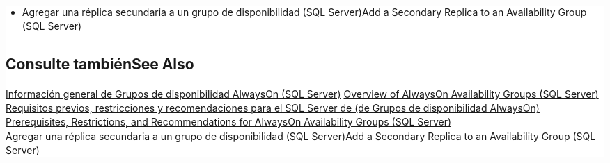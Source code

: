 -   [<span data-ttu-id="1b082-186">Agregar una réplica secundaria a un grupo de disponibilidad &#40;SQL Server&#41;</span><span class="sxs-lookup"><span data-stu-id="1b082-186">Add a Secondary Replica to an Availability Group &#40;SQL Server&#41;</span></span>](add-a-secondary-replica-to-an-availability-group-sql-server.md)  
  

  
## <a name="see-also"></a><span data-ttu-id="1b082-187">Consulte también</span><span class="sxs-lookup"><span data-stu-id="1b082-187">See Also</span></span>  
 <span data-ttu-id="1b082-188">[Información general de Grupos de disponibilidad AlwaysOn &#40;SQL Server&#41;](overview-of-always-on-availability-groups-sql-server.md) </span><span class="sxs-lookup"><span data-stu-id="1b082-188">[Overview of AlwaysOn Availability Groups &#40;SQL Server&#41;](overview-of-always-on-availability-groups-sql-server.md) </span></span>  
 <span data-ttu-id="1b082-189">[Requisitos previos, restricciones y recomendaciones para el SQL Server de &#40;de Grupos de disponibilidad AlwaysOn&#41;](prereqs-restrictions-recommendations-always-on-availability.md) </span><span class="sxs-lookup"><span data-stu-id="1b082-189">[Prerequisites, Restrictions, and Recommendations for AlwaysOn Availability Groups &#40;SQL Server&#41;](prereqs-restrictions-recommendations-always-on-availability.md) </span></span>  
 [<span data-ttu-id="1b082-190">Agregar una réplica secundaria a un grupo de disponibilidad &#40;SQL Server&#41;</span><span class="sxs-lookup"><span data-stu-id="1b082-190">Add a Secondary Replica to an Availability Group &#40;SQL Server&#41;</span></span>](add-a-secondary-replica-to-an-availability-group-sql-server.md)  
  
  
